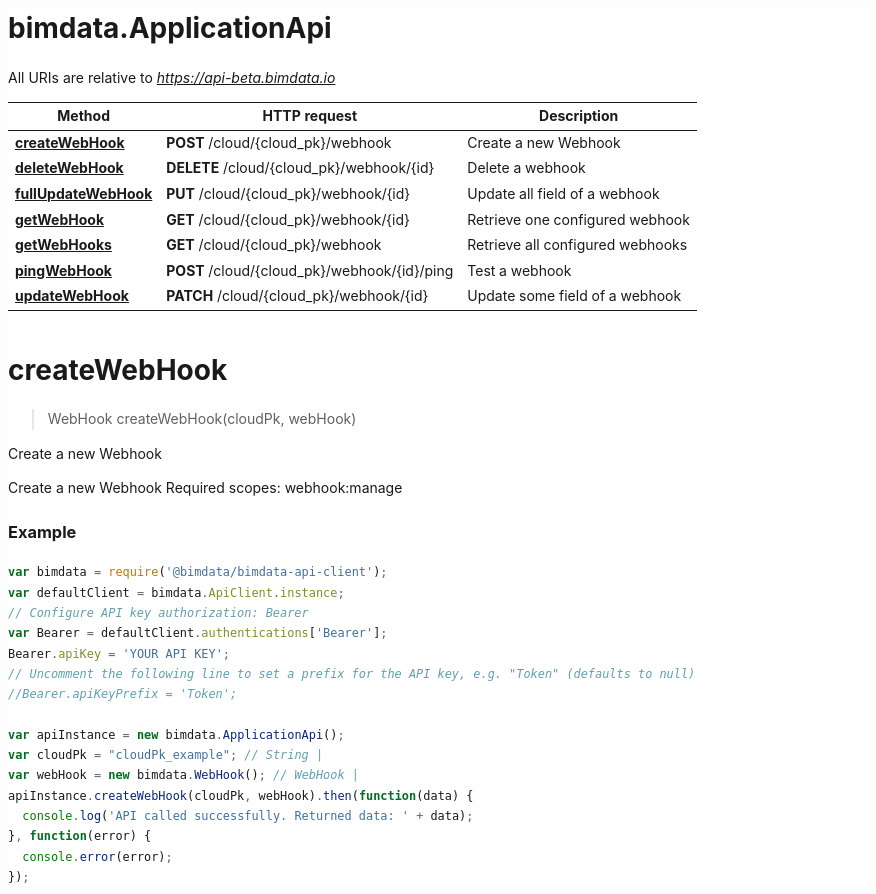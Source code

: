 # bimdata.ApplicationApi

All URIs are relative to *https://api-beta.bimdata.io*

Method | HTTP request | Description
------------- | ------------- | -------------
[**createWebHook**](ApplicationApi.md#createWebHook) | **POST** /cloud/{cloud_pk}/webhook | Create a new Webhook
[**deleteWebHook**](ApplicationApi.md#deleteWebHook) | **DELETE** /cloud/{cloud_pk}/webhook/{id} | Delete a webhook
[**fullUpdateWebHook**](ApplicationApi.md#fullUpdateWebHook) | **PUT** /cloud/{cloud_pk}/webhook/{id} | Update all field of a webhook
[**getWebHook**](ApplicationApi.md#getWebHook) | **GET** /cloud/{cloud_pk}/webhook/{id} | Retrieve one configured webhook
[**getWebHooks**](ApplicationApi.md#getWebHooks) | **GET** /cloud/{cloud_pk}/webhook | Retrieve all configured webhooks
[**pingWebHook**](ApplicationApi.md#pingWebHook) | **POST** /cloud/{cloud_pk}/webhook/{id}/ping | Test a webhook
[**updateWebHook**](ApplicationApi.md#updateWebHook) | **PATCH** /cloud/{cloud_pk}/webhook/{id} | Update some field of a webhook


<a name="createWebHook"></a>
# **createWebHook**
> WebHook createWebHook(cloudPk, webHook)

Create a new Webhook

Create a new Webhook Required scopes: webhook:manage

### Example
```javascript
var bimdata = require('@bimdata/bimdata-api-client');
var defaultClient = bimdata.ApiClient.instance;
// Configure API key authorization: Bearer
var Bearer = defaultClient.authentications['Bearer'];
Bearer.apiKey = 'YOUR API KEY';
// Uncomment the following line to set a prefix for the API key, e.g. "Token" (defaults to null)
//Bearer.apiKeyPrefix = 'Token';

var apiInstance = new bimdata.ApplicationApi();
var cloudPk = "cloudPk_example"; // String | 
var webHook = new bimdata.WebHook(); // WebHook | 
apiInstance.createWebHook(cloudPk, webHook).then(function(data) {
  console.log('API called successfully. Returned data: ' + data);
}, function(error) {
  console.error(error);
});

```
